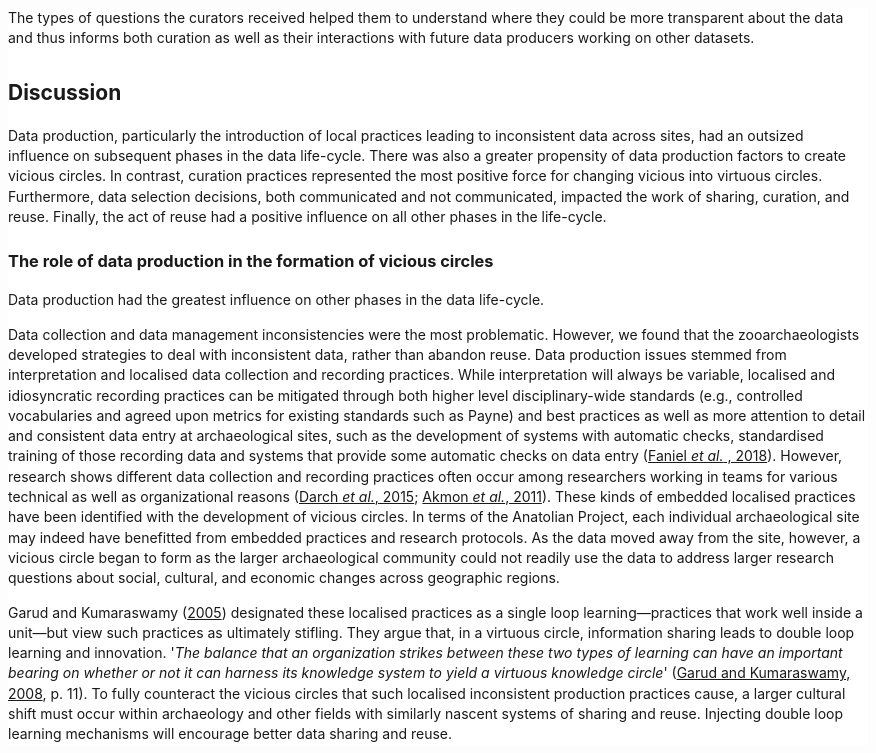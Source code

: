 The types of questions the curators received helped them to understand where they could be more transparent about the data and thus informs both curation as well as their interactions with future data producers working on other datasets.

</section>

<section>

## Discussion

Data production, particularly the introduction of local practices leading to inconsistent data across sites, had an outsized influence on subsequent phases in the data life-cycle. There was also a greater propensity of data production factors to create vicious circles. In contrast, curation practices represented the most positive force for changing vicious into virtuous circles. Furthermore, data selection decisions, both communicated and not communicated, impacted the work of sharing, curation, and reuse. Finally, the act of reuse had a positive influence on all other phases in the life-cycle.

</section>

<section>

### The role of data production in the formation of vicious circles

Data production had the greatest influence on other phases in the data life-cycle.

Data collection and data management inconsistencies were the most problematic. However, we found that the zooarchaeologists developed strategies to deal with inconsistent data, rather than abandon reuse. Data production issues stemmed from interpretation and localised data collection and recording practices. While interpretation will always be variable, localised and idiosyncratic recording practices can be mitigated through both higher level disciplinary-wide standards (e.g., controlled vocabularies and agreed upon metrics for existing standards such as Payne) and best practices as well as more attention to detail and consistent data entry at archaeological sites, such as the development of systems with automatic checks, standardised training of those recording data and systems that provide some automatic checks on data entry ([Faniel _et al._ , 2018](#fan18)). However, research shows different data collection and recording practices often occur among researchers working in teams for various technical as well as organizational reasons ([Darch _et al._, 2015](#dar15); [Akmon _et al._, 2011](#akm11)). These kinds of embedded localised practices have been identified with the development of vicious circles. In terms of the Anatolian Project, each individual archaeological site may indeed have benefitted from embedded practices and research protocols. As the data moved away from the site, however, a vicious circle began to form as the larger archaeological community could not readily use the data to address larger research questions about social, cultural, and economic changes across geographic regions.

Garud and Kumaraswamy ([2005](#gar05)) designated these localised practices as a single loop learning—practices that work well inside a unit—but view such practices as ultimately stifling. They argue that, in a virtuous circle, information sharing leads to double loop learning and innovation. '_The balance that an organization strikes between these two types of learning can have an important bearing on whether or not it can harness its knowledge system to yield a virtuous knowledge circle_' ([Garud and Kumaraswamy, 2008](#gar08), p. 11). To fully counteract the vicious circles that such localised inconsistent production practices cause, a larger cultural shift must occur within archaeology and other fields with similarly nascent systems of sharing and reuse. Injecting double loop learning mechanisms will encourage better data sharing and reuse.
